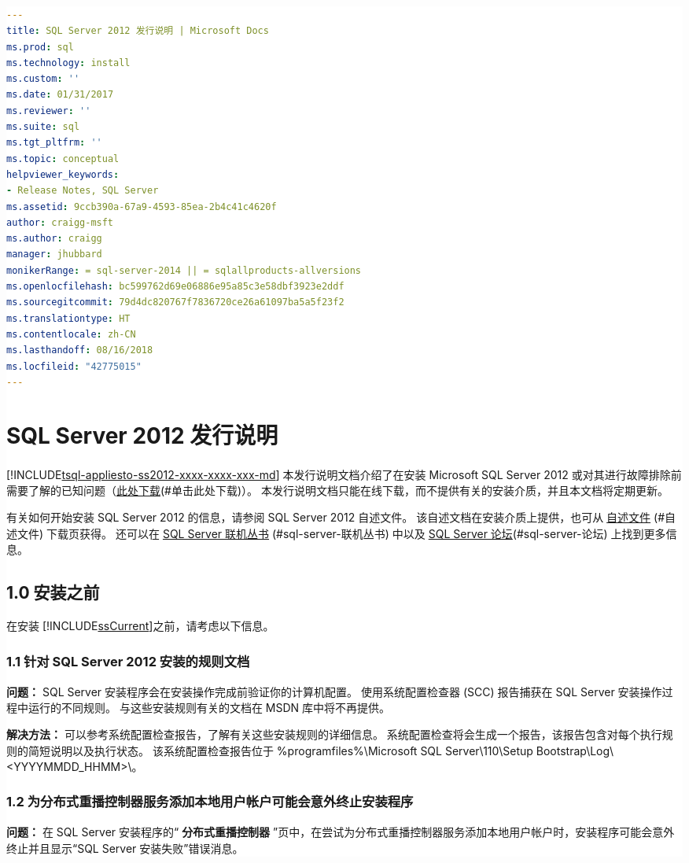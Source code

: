 ```yaml
---
title: SQL Server 2012 发行说明 | Microsoft Docs
ms.prod: sql
ms.technology: install
ms.custom: ''
ms.date: 01/31/2017
ms.reviewer: ''
ms.suite: sql
ms.tgt_pltfrm: ''
ms.topic: conceptual
helpviewer_keywords:
- Release Notes, SQL Server
ms.assetid: 9ccb390a-67a9-4593-85ea-2b4c41c4620f
author: craigg-msft
ms.author: craigg
manager: jhubbard
monikerRange: = sql-server-2014 || = sqlallproducts-allversions
ms.openlocfilehash: bc599762d69e06886e95a85c3e58dbf3923e2ddf
ms.sourcegitcommit: 79d4dc820767f7836720ce26a61097ba5a5f23f2
ms.translationtype: HT
ms.contentlocale: zh-CN
ms.lasthandoff: 08/16/2018
ms.locfileid: "42775015"
---
```

# <a name="sql-server-2012-release-notes"></a>SQL Server 2012 发行说明
[!INCLUDE[tsql-appliesto-ss2012-xxxx-xxxx-xxx-md](../includes/tsql-appliesto-ss2012-xxxx-xxxx-xxx-md.md)]
本发行说明文档介绍了在安装 Microsoft SQL Server 2012 或对其进行故障排除前需要了解的已知问题（[此处下载](http://go.microsoft.com/fwlink/?LinkId=238647)(#单击此处下载)）。 本发行说明文档只能在线下载，而不提供有关的安装介质，并且本文档将定期更新。  
  
有关如何开始安装 SQL Server 2012 的信息，请参阅 SQL Server 2012 自述文件。 该自述文档在安装介质上提供，也可从 [自述文件](http://download.microsoft.com/download/3/B/D/3BD9DD65-D3E3-43C3-BB50-0ED850A82AD5/ENU/Readme.htm) (#自述文件) 下载页获得。 还可以在 [SQL Server 联机丛书](http://go.microsoft.com/fwlink/?LinkId=190948) (#sql-server-联机丛书) 中以及 [SQL Server 论坛](http://go.microsoft.com/fwlink/?LinkId=213599)(#sql-server-论坛) 上找到更多信息。  
  
## <a name="Install"></a>1.0 安装之前  
在安装 [!INCLUDE[ssCurrent](../includes/sscurrent-md.md)]之前，请考虑以下信息。  
  
### <a name="11-rules-documentation-for-sql-server-2012-setup"></a>1.1 针对 SQL Server 2012 安装的规则文档  
**问题：** SQL Server 安装程序会在安装操作完成前验证你的计算机配置。 使用系统配置检查器 (SCC) 报告捕获在 SQL Server 安装操作过程中运行的不同规则。 与这些安装规则有关的文档在 MSDN 库中将不再提供。  
  
**解决方法：** 可以参考系统配置检查报告，了解有关这些安装规则的详细信息。 系统配置检查将会生成一个报告，该报告包含对每个执行规则的简短说明以及执行状态。 该系统配置检查报告位于 %programfiles%\Microsoft SQL Server\110\Setup Bootstrap\Log\\<YYYYMMDD_HHMM>\\。  
  
### <a name="12-adding-a-local-user-account-for-the-distributed-replay-controller-service-might-terminate-setup-unexpectedly"></a>1.2 为分布式重播控制器服务添加本地用户帐户可能会意外终止安装程序  
**问题：** 在 SQL Server 安装程序的“ **分布式重播控制器** ”页中，在尝试为分布式重播控制器服务添加本地用户帐户时，安装程序可能会意外终止并且显示“SQL Server 安装失败”错误消息。  
  